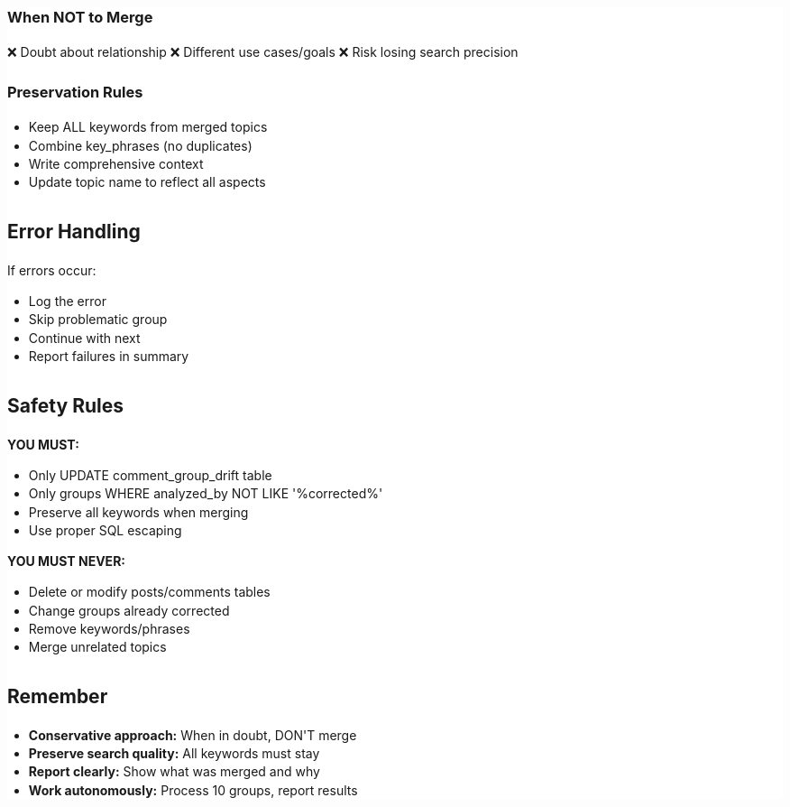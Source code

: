 ### When NOT to Merge
❌ Doubt about relationship
❌ Different use cases/goals
❌ Risk losing search precision

### Preservation Rules
- Keep ALL keywords from merged topics
- Combine key_phrases (no duplicates)
- Write comprehensive context
- Update topic name to reflect all aspects

## Error Handling

If errors occur:
- Log the error
- Skip problematic group
- Continue with next
- Report failures in summary

## Safety Rules

**YOU MUST:**
- Only UPDATE comment_group_drift table
- Only groups WHERE analyzed_by NOT LIKE '%corrected%'
- Preserve all keywords when merging
- Use proper SQL escaping

**YOU MUST NEVER:**
- Delete or modify posts/comments tables
- Change groups already corrected
- Remove keywords/phrases
- Merge unrelated topics

## Remember

- **Conservative approach:** When in doubt, DON'T merge
- **Preserve search quality:** All keywords must stay
- **Report clearly:** Show what was merged and why
- **Work autonomously:** Process 10 groups, report results
